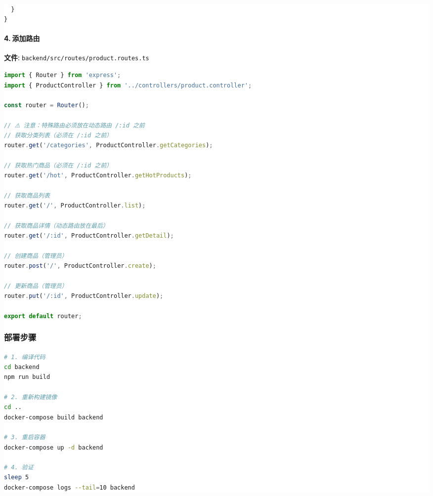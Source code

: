 ```typescript
  }
}
```

#### 4. 添加路由

**文件**: `backend/src/routes/product.routes.ts`

```typescript
import { Router } from 'express';
import { ProductController } from '../controllers/product.controller';

const router = Router();

// ⚠️ 注意：特殊路由必须放在动态路由 /:id 之前
// 获取分类列表（必须在 /:id 之前）
router.get('/categories', ProductController.getCategories);

// 获取热门商品（必须在 /:id 之前）
router.get('/hot', ProductController.getHotProducts);

// 获取商品列表
router.get('/', ProductController.list);

// 获取商品详情（动态路由放在最后）
router.get('/:id', ProductController.getDetail);

// 创建商品（管理员）
router.post('/', ProductController.create);

// 更新商品（管理员）
router.put('/:id', ProductController.update);

export default router;
```

### 部署步骤

```bash
# 1. 编译代码
cd backend
npm run build

# 2. 重新构建镜像
cd ..
docker-compose build backend

# 3. 重启容器
docker-compose up -d backend

# 4. 验证
sleep 5
docker-compose logs --tail=10 backend
```
